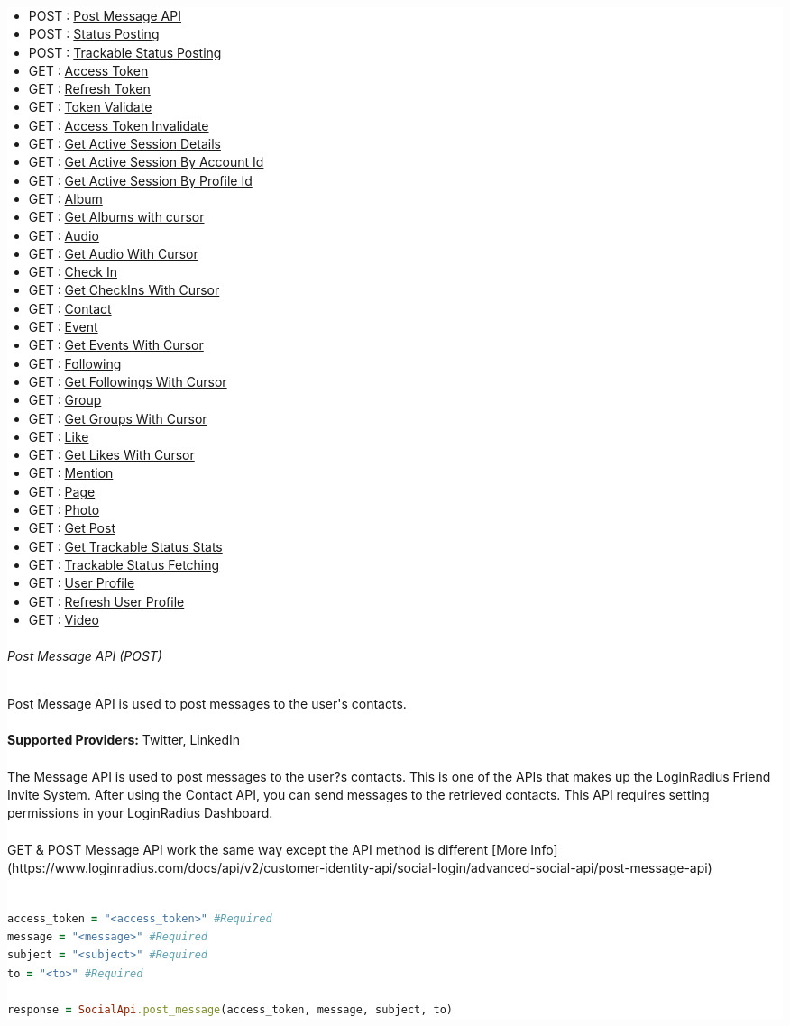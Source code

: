 * POST : [Post Message API](#PostMessage-post-)<br>
* POST : [Status Posting ](#StatusPosting-post-)<br>
* POST : [Trackable Status Posting](#TrackableStatusPosting-post-)<br>
* GET : [Access Token](#ExchangeAccessToken-get-)<br>
* GET : [Refresh Token](#RefreshAccessToken-get-)<br>
* GET : [Token Validate](#ValidateAccessToken-get-)<br>
* GET : [Access Token Invalidate](#InValidateAccessToken-get-)<br>
* GET : [Get Active Session Details](#GetActiveSession-get-)<br>
* GET : [Get Active Session By Account Id](#GetActiveSessionByAccountID-get-)<br>
* GET : [Get Active Session By Profile Id](#GetActiveSessionByProfileID-get-)<br>
* GET : [Album](#GetAlbums-get-)<br>
* GET : [Get Albums with cursor](#GetAlbumsWithCursor-get-)<br>
* GET : [Audio](#GetAudios-get-)<br>
* GET : [Get Audio With Cursor](#GetAudiosWithCursor-get-)<br>
* GET : [Check In](#GetCheckIns-get-)<br>
* GET : [Get CheckIns With Cursor](#GetCheckInsWithCursor-get-)<br>
* GET : [Contact](#GetContacts-get-)<br>
* GET : [Event](#GetEvents-get-)<br>
* GET : [Get Events With Cursor](#GetEventsWithCursor-get-)<br>
* GET : [Following](#GetFollowings-get-)<br>
* GET : [Get Followings With Cursor](#GetFollowingsWithCursor-get-)<br>
* GET : [Group](#GetGroups-get-)<br>
* GET : [Get Groups With Cursor](#GetGroupsWithCursor-get-)<br>
* GET : [Like](#GetLikes-get-)<br>
* GET : [Get Likes With Cursor](#GetLikesWithCursor-get-)<br>
* GET : [Mention](#GetMentions-get-)<br>
* GET : [Page](#GetPage-get-)<br>
* GET : [Photo](#GetPhotos-get-)<br>
* GET : [Get Post](#GetPosts-get-)<br>
* GET : [Get Trackable Status Stats](#GetTrackableStatusStats-get-)<br>
* GET : [Trackable Status Fetching](#TrackableStatusFetching-get-)<br>
* GET : [User Profile](#GetSocialUserProfile-get-)<br>
* GET : [Refresh User Profile](#GetRefreshedSocialUserProfile-get-)<br>
* GET : [Video](#GetVideos-get-)<br>



<h6 id="PostMessage-post-"> Post Message API (POST)</h6>
 Post Message API is used to post messages to the user's contacts.<br><br><b>Supported Providers:</b> Twitter, LinkedIn <br><br>The Message API is used to post messages to the user?s contacts. This is one of the APIs that makes up the LoginRadius Friend Invite System. After using the Contact API, you can send messages to the retrieved contacts. This API requires setting permissions in your LoginRadius Dashboard.<br><br>GET & POST Message API work the same way except the API method is different  [More Info](https://www.loginradius.com/docs/api/v2/customer-identity-api/social-login/advanced-social-api/post-message-api)

 
 

 ```ruby

 access_token = "<access_token>" #Required
 message = "<message>" #Required
 subject = "<subject>" #Required
 to = "<to>" #Required

response = SocialApi.post_message(access_token, message, subject, to)

 ```
 